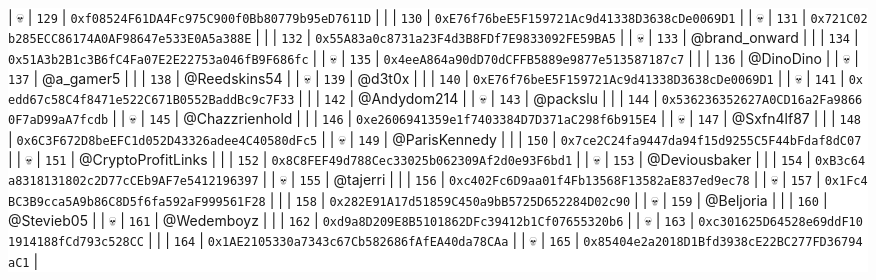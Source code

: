 | 💀 | `129` | `0xf08524F61DA4Fc975C900f0Bb80779b95eD7611D` |
|  | `130` | `0xE76f76beE5F159721Ac9d41338D3638cDe0069D1` |
| 💀 | `131` | `0x721C02b285ECC86174A0AF98647e533E0A5a388E` |
|  | `132` | `0x55A83a0c8731a23F4d3B8FDf7E9833092FE59BA5` |
| 💀 | `133` | @brand_onward |
|  | `134` | `0x51A3b2B1c3B6fC4Fa07E2E22753a046fB9F686fc` |
| 💀 | `135` | `0x4eeA864a90dD70dCFFB5889e9877e513587187c7` |
|  | `136` | @DinoDino |
| 💀 | `137` | @a_gamer5 |
|  | `138` | @Reedskins54 |
| 💀 | `139` | @d3t0x |
|  | `140` | `0xE76f76beE5F159721Ac9d41338D3638cDe0069D1` |
| 💀 | `141` | `0xedd67c58C4f8471e522C671B0552BaddBc9c7F33` |
|  | `142` | @Andydom214 |
| 💀 | `143` | @packslu |
|  | `144` | `0x536236352627A0CD16a2Fa98660F7aD99aA7fcdb` |
| 💀 | `145` | @Chazzrienhold |
|  | `146` | `0xe2606941359e1f7403384D7D371aC298f6b915E4` |
| 💀 | `147` | @Sxfn4lf87 |
|  | `148` | `0x6C3F672D8beEFC1d052D43326adee4C40580dFc5` |
| 💀 | `149` | @ParisKennedy |
|  | `150` | `0x7ce2C24fa9447da94f15d9255C5F44bFdaf8dC07` |
| 💀 | `151` | @CryptoProfitLinks |
|  | `152` | `0x8C8FEF49d788Cec33025b062309Af2d0e93F6bd1` |
| 💀 | `153` | @Deviousbaker |
|  | `154` | `0xB3c64a8318131802c2D77cCEb9AF7e5412196397` |
| 💀 | `155` | @tajerri |
|  | `156` | `0xc402Fc6D9aa01f4Fb13568F13582aE837ed9ec78` |
| 💀 | `157` | `0x1Fc4BC3B9cca5A9b86C8D5f6fa592aF999561F28` |
|  | `158` | `0x282E91A17d51859C450a9bB5725D652284D02c90` |
| 💀 | `159` | @Beljoria |
|  | `160` | @Stevieb05 |
| 💀 | `161` | @Wedemboyz |
|  | `162` | `0xd9a8D209E8B5101862DFc39412b1Cf07655320b6` |
| 💀 | `163` | `0xc301625D64528e69ddF101914188fCd793c528CC` |
|  | `164` | `0x1AE2105330a7343c67Cb582686fAfEA40da78CAa` |
| 💀 | `165` | `0x85404e2a2018D1Bfd3938cE22BC277FD36794aC1` |
